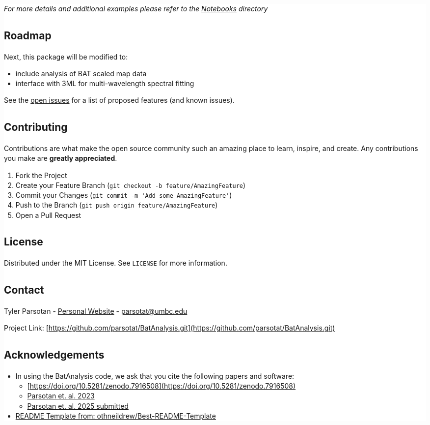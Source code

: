
_For more details and additional examples please refer to the [Notebooks](https://github.com/parsotat/BatAnalysis/tree/main/notebooks) directory_



## Roadmap

Next, this package will be modified to:
- include analysis of BAT scaled map data
- interface with 3ML for multi-wavelength spectral fitting

See the [open issues](https://github.com/parsotat/BatAnalysis/issues) for a list of proposed features (and known issues).




## Contributing

Contributions are what make the open source community such an amazing place to learn, inspire, and create. Any contributions you make are **greatly appreciated**.

1. Fork the Project
2. Create your Feature Branch (`git checkout -b feature/AmazingFeature`)
3. Commit your Changes (`git commit -m 'Add some AmazingFeature'`)
4. Push to the Branch (`git push origin feature/AmazingFeature`)
5. Open a Pull Request




## License

Distributed under the MIT License. See `LICENSE` for more information.




## Contact

Tyler Parsotan - [Personal Website](https://asd.gsfc.nasa.gov/Tyler.Parsotan/) - parsotat@umbc.edu

Project Link: [https://github.com/parsotat/BatAnalysis.git](https://github.com/parsotat/BatAnalysis.git)




## Acknowledgements

* In using the BatAnalysis code, we ask that you cite the following papers and software:
  * [https://doi.org/10.5281/zenodo.7916508](https://doi.org/10.5281/zenodo.7916508)
  * [Parsotan et. al. 2023](https://arxiv.org/abs/2303.06255)
  * [Parsotan et. al. 2025 submitted](https://arxiv.org/abs/2502.00278)
* [README Template from: othneildrew/Best-README-Template](https://github.com/othneildrew/Best-README-Template)

